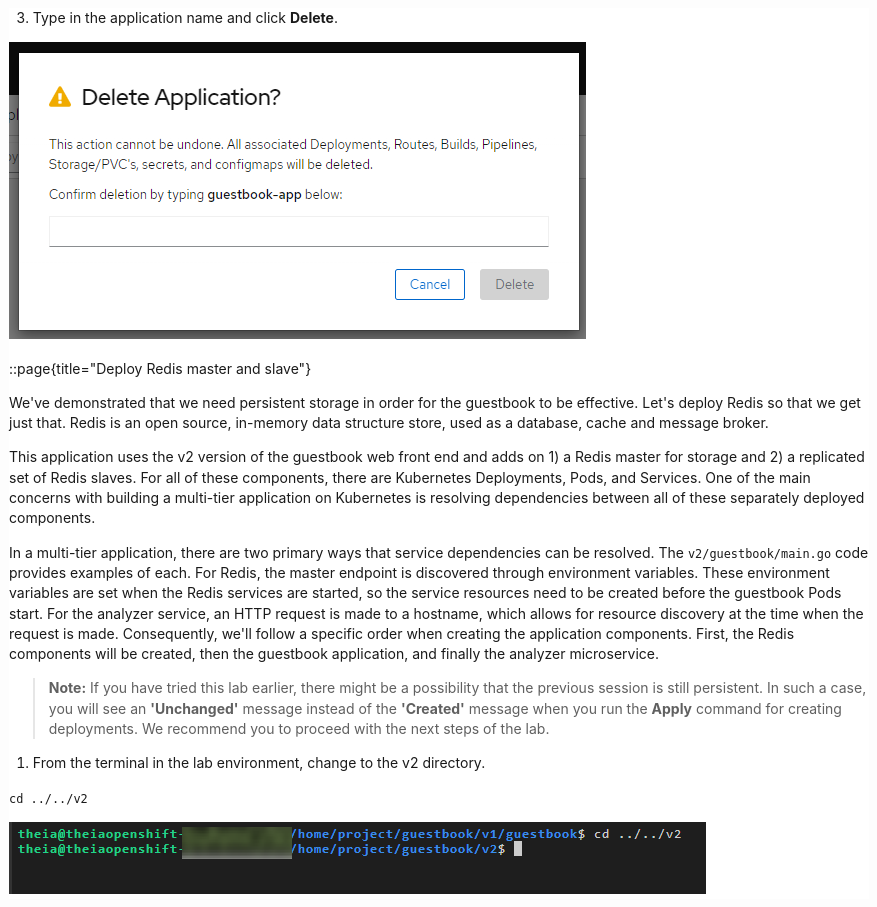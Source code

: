 3. Type in the application name and click **Delete**.

<img src="images/delete_3.png"/> <br>

::page{title="Deploy Redis master and slave"}

We've demonstrated that we need persistent storage in order for the guestbook to be effective. Let's deploy Redis so that we get just that. Redis is an open source, in-memory data structure store, used as a database, cache and message broker.

This application uses the v2 version of the guestbook web front end and adds on 1) a Redis master for storage and 2) a replicated set of Redis slaves. For all of these components, there are Kubernetes Deployments, Pods, and Services. One of the main concerns with building a multi-tier application on Kubernetes is resolving dependencies between all of these separately deployed components.

In a multi-tier application, there are two primary ways that service dependencies can be resolved. The `v2/guestbook/main.go` code provides examples of each. For Redis, the master endpoint is discovered through environment variables. These environment variables are set when the Redis services are started, so the service resources need to be created before the guestbook Pods start. For the analyzer service, an HTTP request is made to a hostname, which allows for resource discovery at the time when the request is made. Consequently, we'll follow a specific order when creating the application components. First, the Redis components will be created, then the guestbook application, and finally the analyzer microservice.

> **Note:** If you have tried this lab earlier, there might be a possibility that the previous session is still persistent. In such a case, you will see an **'Unchanged'** message instead of the **'Created'** message when you run the **Apply** command for creating deployments. We recommend you to proceed with the next steps of the lab.

1. From the terminal in the lab environment, change to the v2 directory.

```
cd ../../v2
```

<img src="images/deploy_redis_1.png"/> <br>
